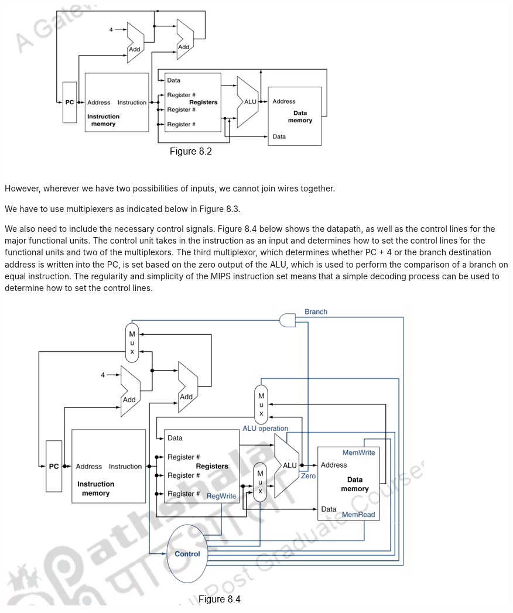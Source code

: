 ![](img/Execution%20of%20a%20Complete%20Instruction%20%E2%80%93%20Datapath%20Implementation%20%E2%80%93%20Computer%20Architecture2-60.png)

However, wherever we have two possibilities of inputs, we cannot join wires together.

We have to use multiplexers as indicated below in Figure 8.3.

We also need to include the necessary control signals. Figure 8.4 below shows the datapath, as well as the control lines for the major functional units. The control unit takes in the instruction as an input and determines how to set the control lines for the functional units and two of the multiplexors. The third multiplexor, which determines whether PC + 4 or the branch destination address is written into the PC, is set based on the zero output of the ALU, which is used to perform the comparison of a branch on equal instruction. The regularity and simplicity of the MIPS instruction set means that a simple decoding process can be used to determine how to set the control lines.

![](img/Execution%20of%20a%20Complete%20Instruction%20%E2%80%93%20Datapath%20Implementation%20%E2%80%93%20Computer%20Architecture2-61.png)
